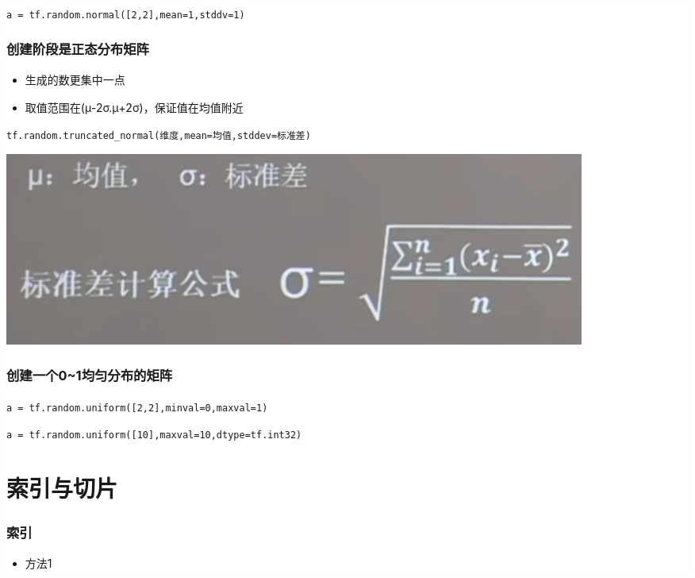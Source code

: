```
a = tf.random.normal([2,2],mean=1,stddv=1)
```

### 创建阶段是正态分布矩阵

+ 生成的数更集中一点

+ 取值范围在(μ-2σ.μ+2σ)，保证值在均值附近

```
tf.random.truncated_normal(维度,mean=均值,stddev=标准差)
```

![image-20210414203539726](markdownImg/Tensorflow/image-20210414203539726.png)

### 创建一个0~1均匀分布的矩阵

```
a = tf.random.uniform([2,2],minval=0,maxval=1)
```

```
a = tf.random.uniform([10],maxval=10,dtype=tf.int32)
```

# 索引与切片

### 索引

+ 方法1
